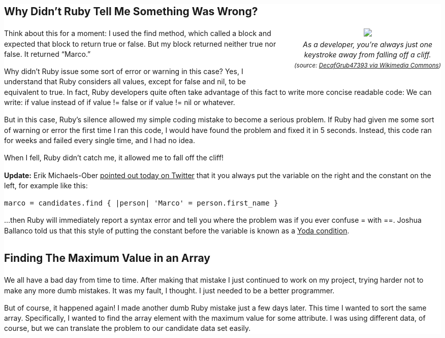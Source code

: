 ## Why Didn’t Ruby Tell Me Something Was Wrong?

<div style="float: right; padding: 0px 0px 20px 30px; text-align: center;">
  <img src="http://patshaughnessy.net/assets/2016/4/2/bouldering.jpg"><br/>
  <i> As a developer, you’re always just one<br/> keystroke away from falling off a cliff.  <br/>
	<small>(source: <a href="https://commons.wikimedia.org/wiki/File:Bouldering.jpg">DecafGrub47393 via Wikimedia Commons</a>)</small></i>
</div>

Think about this for a moment: I used the <span class="code">find</span>
method, which called a block and expected that block to return <span
class="code">true</span> or <span class="code">false</span>.  But my block
returned neither <span class="code">true</span> nor <span
class="code">false</span>. It returned “Marco.”

Why didn’t Ruby issue some sort of error or warning in this case? Yes, I
understand that Ruby considers all values, except for <span
class="code">false</span> and <span class="code">nil</span>, to be equivalent
to <span class="code">true</span>. In fact, Ruby developers quite often take
advantage of this fact to write more concise readable code: We can write: <span
class="code">if value</span> instead of <span class="code">if value !=
false</span> or <span class="code">if value != nil</span> or whatever.

But in this case, Ruby’s silence allowed my simple coding mistake to become a
serious problem. If Ruby had given me some sort of warning or error the first
time I ran this code, I would have found the problem and fixed it in 5 seconds.
Instead, this code ran for weeks and failed every single time, and I had no
idea.

When I fell, Ruby didn’t catch me, it allowed me to fall off the cliff!

**Update:** Erik Michaels-Ober [pointed out today on
Twitter](https://twitter.com/sferik/status/716289922005475328) that it you
always put the variable on the right and the constant on the left, for example
like this:

<pre type="ruby">
marco = candidates.find { |person| 'Marco' = person.first_name }
</pre>

…then Ruby will immediately report a syntax error and tell you where the
problem was if you ever confuse <span class="code">=</span> with <span
class="code">==</span>. Joshua Ballanco told us that this style of putting the
constant before the variable is known as a [Yoda
condition](https://en.wikipedia.org/wiki/Yoda_conditions).


## Finding The Maximum Value in an Array

We all have a bad day from time to time. After making that mistake I just
continued to work on my project, trying harder not to make any more dumb
mistakes. It was my fault, I thought. I just needed to be a better programmer.

But of course, it happened again! I made another dumb Ruby mistake just a few
days later. This time I wanted to sort the same array. Specifically, I wanted
to find the array element with the maximum value for some attribute. I was
using different data, of course, but we can translate the problem to our
candidate data set easily.
